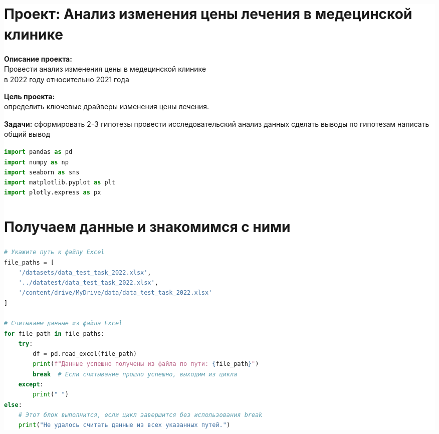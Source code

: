 # **Проект: Анализ изменения цены лечения в медецинской клинике**

**Описание проекта:** \
Провести анализ изменения цены в медецинской клинике \
в 2022 году относительно 2021 года

**Цель проекта:** \
определить ключевые драйверы изменения цены лечения.

**Задачи:**
сформировать 2-3 гипотезы
провести исследовательский анализ данных
сделать выводы по гипотезам
написать общий вывод





```python
import pandas as pd
import numpy as np
import seaborn as sns
import matplotlib.pyplot as plt
import plotly.express as px
```

# **Получаем данные и знакомимся с ними**


```python
# Укажите путь к файлу Excel
file_paths = [
    '/datasets/data_test_task_2022.xlsx',
    '../datatest/data_test_task_2022.xlsx',
    '/content/drive/MyDrive/data/data_test_task_2022.xlsx'
]

# Считываем данные из файла Excel
for file_path in file_paths:
    try:
        df = pd.read_excel(file_path)
        print(f"Данные успешно получены из файла по пути: {file_path}")
        break  # Если считывание прошло успешно, выходим из цикла
    except: 
        print(" ")
else:
    # Этот блок выполнится, если цикл завершится без использования break
    print("Не удалось считать данные из всех указанных путей.")

```

     